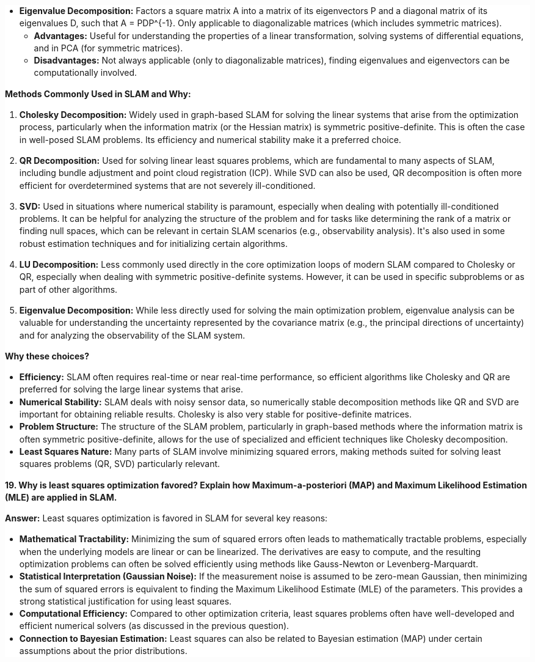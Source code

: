 * **Eigenvalue Decomposition:** Factors a square matrix <span class="math-inline">A</span> into a matrix of its eigenvectors <span class="math-inline">P</span> and a diagonal matrix of its eigenvalues <span class="math-inline">D</span>, such that <span class="math-inline">A \= PDP^\{\-1\}</span>. Only applicable to diagonalizable matrices (which includes symmetric matrices).
    * **Advantages:** Useful for understanding the properties of a linear transformation, solving systems of differential equations, and in PCA (for symmetric matrices).
    * **Disadvantages:** Not always applicable (only to diagonalizable matrices), finding eigenvalues and eigenvectors can be computationally involved.

**Methods Commonly Used in SLAM and Why:**

1.  **Cholesky Decomposition:** Widely used in graph-based SLAM for solving the linear systems that arise from the optimization process, particularly when the information matrix (or the Hessian matrix) is symmetric positive-definite. This is often the case in well-posed SLAM problems. Its efficiency and numerical stability make it a preferred choice.

2.  **QR Decomposition:** Used for solving linear least squares problems, which are fundamental to many aspects of SLAM, including bundle adjustment and point cloud registration (ICP). While SVD can also be used, QR decomposition is often more efficient for overdetermined systems that are not severely ill-conditioned.

3.  **SVD:** Used in situations where numerical stability is paramount, especially when dealing with potentially ill-conditioned problems. It can be helpful for analyzing the structure of the problem and for tasks like determining the rank of a matrix or finding null spaces, which can be relevant in certain SLAM scenarios (e.g., observability analysis). It's also used in some robust estimation techniques and for initializing certain algorithms.

4.  **LU Decomposition:** Less commonly used directly in the core optimization loops of modern SLAM compared to Cholesky or QR, especially when dealing with symmetric positive-definite systems. However, it can be used in specific subproblems or as part of other algorithms.

5.  **Eigenvalue Decomposition:** While less directly used for solving the main optimization problem, eigenvalue analysis can be valuable for understanding the uncertainty represented by the covariance matrix (e.g., the principal directions of uncertainty) and for analyzing the observability of the SLAM system.

**Why these choices?**

* **Efficiency:** SLAM often requires real-time or near real-time performance, so efficient algorithms like Cholesky and QR are preferred for solving the large linear systems that arise.
* **Numerical Stability:** SLAM deals with noisy sensor data, so numerically stable decomposition methods like QR and SVD are important for obtaining reliable results. Cholesky is also very stable for positive-definite matrices.
* **Problem Structure:** The structure of the SLAM problem, particularly in graph-based methods where the information matrix is often symmetric positive-definite, allows for the use of specialized and efficient techniques like Cholesky decomposition.
* **Least Squares Nature:** Many parts of SLAM involve minimizing squared errors, making methods suited for solving least squares problems (QR, SVD) particularly relevant.

**19. Why is least squares optimization favored? Explain how Maximum-a-posteriori (MAP) and Maximum Likelihood Estimation (MLE) are applied in SLAM.**

**Answer:** Least squares optimization is favored in SLAM for several key reasons:

* **Mathematical Tractability:** Minimizing the sum of squared errors often leads to mathematically tractable problems, especially when the underlying models are linear or can be linearized. The derivatives are easy to compute, and the resulting optimization problems can often be solved efficiently using methods like Gauss-Newton or Levenberg-Marquardt.
* **Statistical Interpretation (Gaussian Noise):** If the measurement noise is assumed to be zero-mean Gaussian, then minimizing the sum of squared errors is equivalent to finding the Maximum Likelihood Estimate (MLE) of the parameters. This provides a strong statistical justification for using least squares.
* **Computational Efficiency:** Compared to other optimization criteria, least squares problems often have well-developed and efficient numerical solvers (as discussed in the previous question).
* **Connection to Bayesian Estimation:** Least squares can also be related to Bayesian estimation (MAP) under certain assumptions about the prior distributions.
